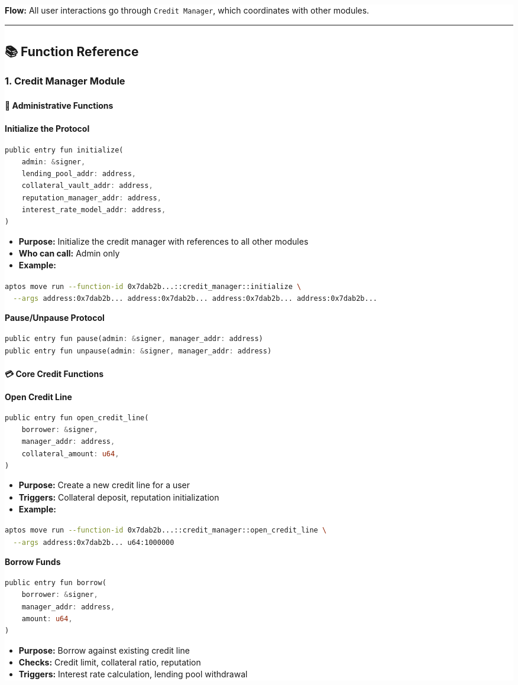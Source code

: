 **Flow:** All user interactions go through `Credit Manager`, which coordinates with other modules.

---

## 📚 Function Reference

### 1. Credit Manager Module

#### 🔧 Administrative Functions

**Initialize the Protocol**
```rust
public entry fun initialize(
    admin: &signer,
    lending_pool_addr: address,
    collateral_vault_addr: address,
    reputation_manager_addr: address,
    interest_rate_model_addr: address,
)
```
- **Purpose:** Initialize the credit manager with references to all other modules
- **Who can call:** Admin only
- **Example:**
```bash
aptos move run --function-id 0x7dab2b...::credit_manager::initialize \
  --args address:0x7dab2b... address:0x7dab2b... address:0x7dab2b... address:0x7dab2b...
```

**Pause/Unpause Protocol**
```rust
public entry fun pause(admin: &signer, manager_addr: address)
public entry fun unpause(admin: &signer, manager_addr: address)
```

#### 💳 Core Credit Functions

**Open Credit Line**
```rust
public entry fun open_credit_line(
    borrower: &signer,
    manager_addr: address,
    collateral_amount: u64,
)
```
- **Purpose:** Create a new credit line for a user
- **Triggers:** Collateral deposit, reputation initialization
- **Example:**
```bash
aptos move run --function-id 0x7dab2b...::credit_manager::open_credit_line \
  --args address:0x7dab2b... u64:1000000
```

**Borrow Funds**
```rust
public entry fun borrow(
    borrower: &signer,
    manager_addr: address,
    amount: u64,
)
```
- **Purpose:** Borrow against existing credit line
- **Checks:** Credit limit, collateral ratio, reputation
- **Triggers:** Interest rate calculation, lending pool withdrawal
